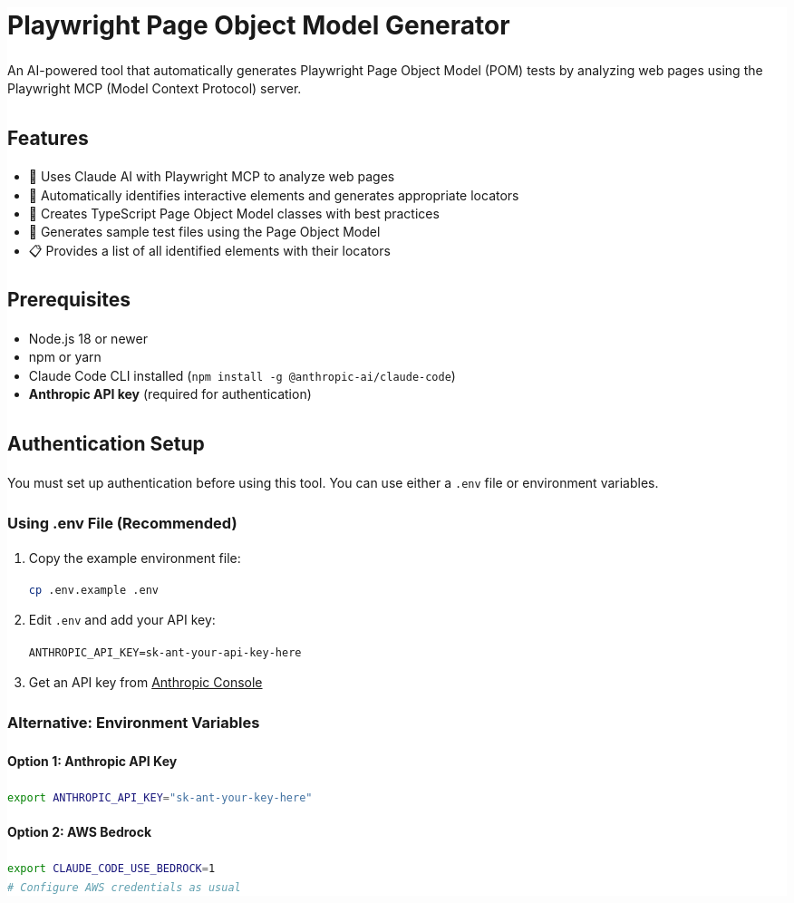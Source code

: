 # Playwright Page Object Model Generator

An AI-powered tool that automatically generates Playwright Page Object Model (POM) tests by analyzing web pages using the Playwright MCP (Model Context Protocol) server.

## Features

- 🤖 Uses Claude AI with Playwright MCP to analyze web pages
- 🎯 Automatically identifies interactive elements and generates appropriate locators
- 📝 Creates TypeScript Page Object Model classes with best practices
- 🧪 Generates sample test files using the Page Object Model
- 📋 Provides a list of all identified elements with their locators

## Prerequisites

- Node.js 18 or newer
- npm or yarn
- Claude Code CLI installed (`npm install -g @anthropic-ai/claude-code`)
- **Anthropic API key** (required for authentication)

## Authentication Setup

You must set up authentication before using this tool. You can use either a `.env` file or environment variables.

### Using .env File (Recommended)

1. Copy the example environment file:
   ```bash
   cp .env.example .env
   ```

2. Edit `.env` and add your API key:
   ```
   ANTHROPIC_API_KEY=sk-ant-your-api-key-here
   ```

3. Get an API key from [Anthropic Console](https://console.anthropic.com/)

### Alternative: Environment Variables

#### Option 1: Anthropic API Key
```bash
export ANTHROPIC_API_KEY="sk-ant-your-key-here"
```

#### Option 2: AWS Bedrock
```bash
export CLAUDE_CODE_USE_BEDROCK=1
# Configure AWS credentials as usual
```
